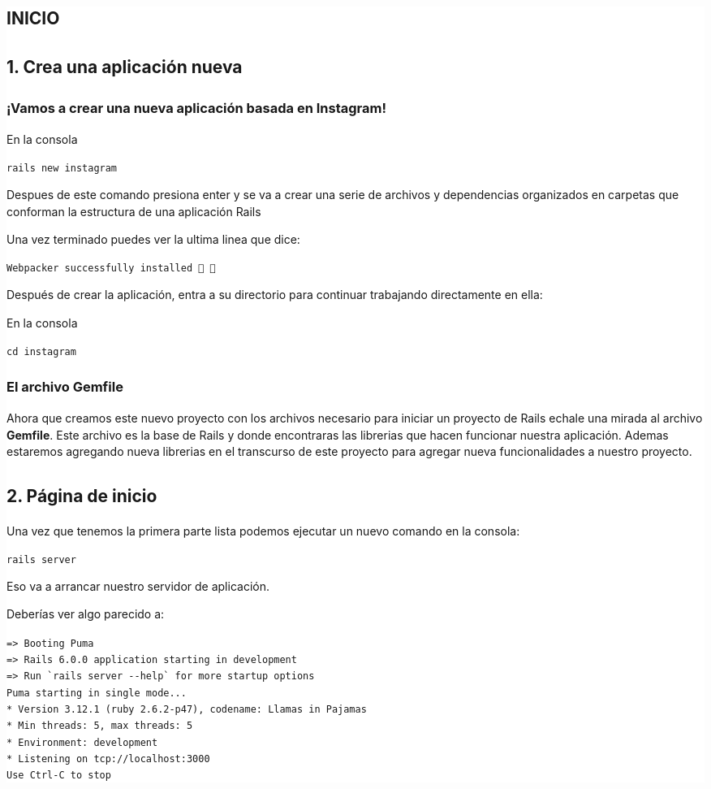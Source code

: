 ## INICIO

## 1. Crea una aplicación nueva

### ¡Vamos a crear  una nueva aplicación basada en Instagram!

En la consola

```bash
rails new instagram
```

Despues de este comando presiona enter y se va a crear una serie de archivos y dependencias organizados en carpetas que conforman la estructura de una aplicación Rails

Una vez terminado puedes ver la ultima linea que dice:

```
Webpacker successfully installed 🎉 🍰
```

Después de crear la aplicación, entra a su directorio para continuar trabajando directamente en ella:

En la consola

```
cd instagram
```


### El archivo Gemfile

Ahora que creamos este nuevo proyecto con los archivos necesario para iniciar un proyecto de Rails echale una mirada al archivo **Gemfile**.
Este archivo es la base de Rails y donde encontraras las librerias que hacen funcionar nuestra aplicación.
Ademas estaremos agregando nueva librerias en el transcurso de este proyecto para agregar nueva funcionalidades a nuestro proyecto.


## 2. Página de inicio

Una vez que tenemos la primera parte lista podemos ejecutar un nuevo comando en la consola:

```
rails server
```

Eso va a arrancar nuestro servidor de aplicación.

Deberías ver algo parecido a:

```
=> Booting Puma
=> Rails 6.0.0 application starting in development
=> Run `rails server --help` for more startup options
Puma starting in single mode...
* Version 3.12.1 (ruby 2.6.2-p47), codename: Llamas in Pajamas
* Min threads: 5, max threads: 5
* Environment: development
* Listening on tcp://localhost:3000
Use Ctrl-C to stop
```
